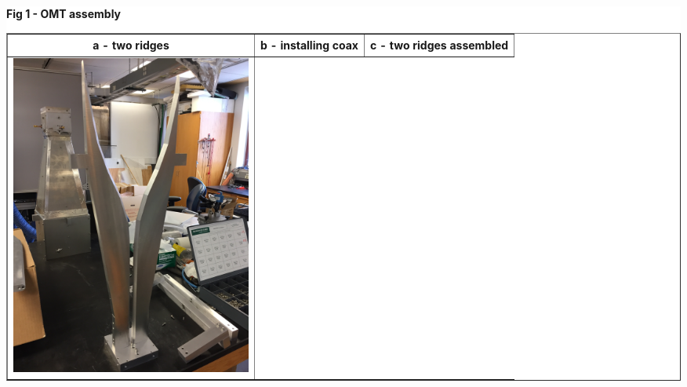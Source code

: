 <p>
<b>Fig 1 - OMT assembly</b>
<table border="1">
<tr><th>a - two ridges
<th>b - installing coax
<th>c - two ridges assembled
<tr>
<td><a href="IMG_4123.JPG"><img src="IMG_4123.JPG" width=300></a>